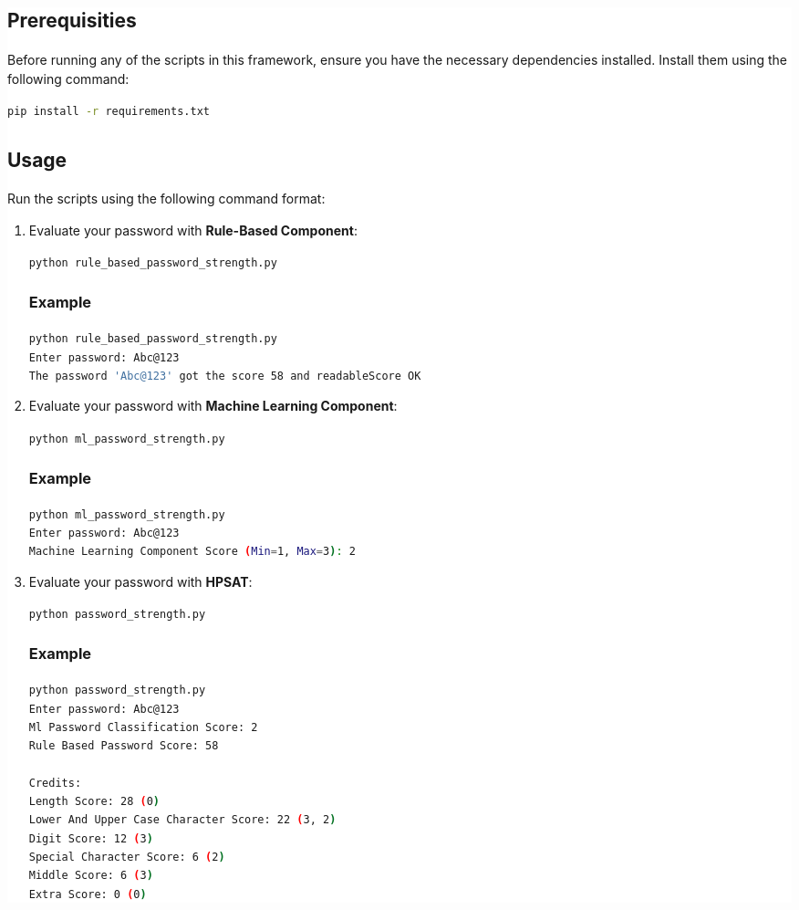 ## Prerequisities

Before running any of the scripts in this framework, ensure you have the necessary dependencies installed. Install them using the following command:

```bash
pip install -r requirements.txt
```

## Usage

Run the scripts using the following command format:

1. Evaluate your password with **Rule-Based Component**:
    ```bash
    python rule_based_password_strength.py
    ```

    ### Example

    ```bash
    python rule_based_password_strength.py
    Enter password: Abc@123
    The password 'Abc@123' got the score 58 and readableScore OK
    ```

2. Evaluate your password with **Machine Learning Component**:
    ```bash
    python ml_password_strength.py
    ```

    ### Example

    ```bash
    python ml_password_strength.py
    Enter password: Abc@123
    Machine Learning Component Score (Min=1, Max=3): 2
    ```

3. Evaluate your password with **HPSAT**:
    ```bash
    python password_strength.py
    ```

    ### Example

    ```bash
    python password_strength.py 
    Enter password: Abc@123
    Ml Password Classification Score: 2
    Rule Based Password Score: 58

    Credits:
    Length Score: 28 (0)
    Lower And Upper Case Character Score: 22 (3, 2)
    Digit Score: 12 (3)
    Special Character Score: 6 (2)
    Middle Score: 6 (3)
    Extra Score: 0 (0)
